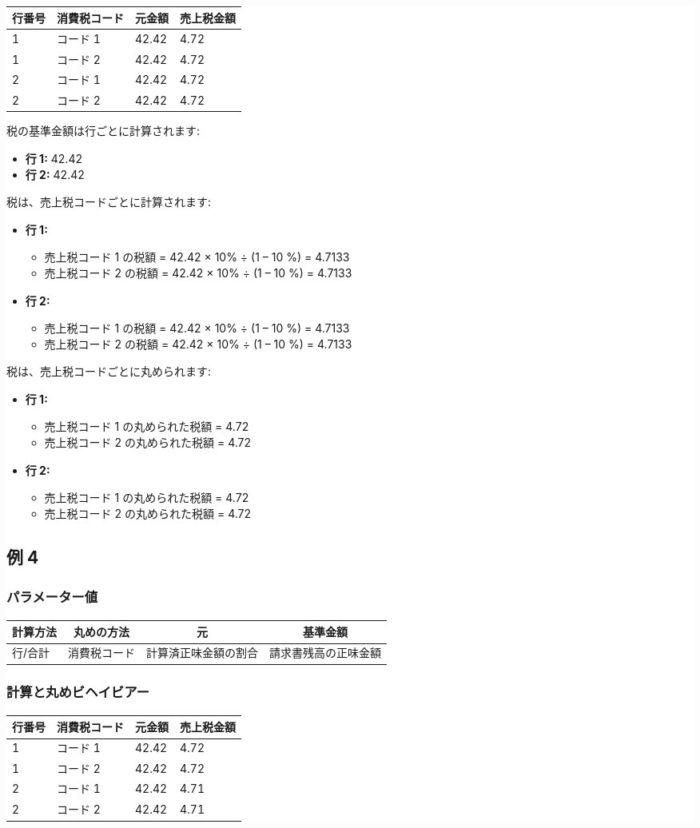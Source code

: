 | 行番号 | 消費税コード | 元金額 | 売上税金額 |
| ----------- | -------------- | ------------- | ---------------- |
| 1           | コード 1         | 42.42         | 4.72             |
| 1           | コード 2         | 42.42         | 4.72             |
| 2           | コード 1         | 42.42         | 4.72             |
| 2           | コード 2         | 42.42         | 4.72             |

税の基準金額は行ごとに計算されます:

- **行 1:** 42.42
- **行 2:** 42.42

税は、売上税コードごとに計算されます:

- **行 1:**

    - 売上税コード 1 の税額 = 42.42 &times; 10% &divide; (1 – 10 %) = 4.7133
    - 売上税コード 2 の税額 = 42.42 &times; 10% &divide; (1 – 10 %) = 4.7133

- **行 2:**

    - 売上税コード 1 の税額 = 42.42 &times; 10% &divide; (1 – 10 %) = 4.7133
    - 売上税コード 2 の税額 = 42.42 &times; 10% &divide; (1 – 10 %) = 4.7133

税は、売上税コードごとに丸められます:

- **行 1:**

    - 売上税コード 1 の丸められた税額 = 4.72
    - 売上税コード 2 の丸められた税額 = 4.72

- **行 2:**

    - 売上税コード 1 の丸められた税額 = 4.72
    - 売上税コード 2 の丸められた税額 = 4.72

## <a name="example-4"></a>例 4

### <a name="parameter-values"></a>パラメーター値

| 計算方法 | 丸めの方法    | 元                              | 基準金額                 |
| ------------------ | -------------- | ----------------------------------- | ----------------------------- |
| 行/合計         | 消費税コード | 計算済正味金額の割合 | 請求書残高の正味金額 |

### <a name="calculation-and-rounding-behavior"></a>計算と丸めビヘイビアー

| 行番号 | 消費税コード | 元金額 | 売上税金額 |
| ----------- | -------------- | ------------- | ---------------- |
| 1           | コード 1         | 42.42         | 4.72             |
| 1           | コード 2         | 42.42         | 4.72             |
| 2           | コード 1         | 42.42         | 4.71             |
| 2           | コード 2         | 42.42         | 4.71             |

